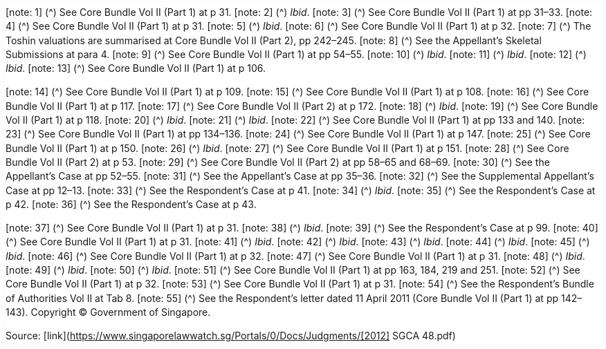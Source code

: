 [note: 1] (^) See Core Bundle Vol II (Part 1) at p 31. [note: 2] (^) _Ibid_. [note: 3] (^) See Core Bundle Vol II (Part 1) at pp 31–33. [note: 4] (^) See Core Bundle Vol II (Part 1) at p 31. [note: 5] (^) _Ibid_. [note: 6] (^) See Core Bundle Vol II (Part 1) at p 32. [note: 7] (^) The Toshin valuations are summarised at Core Bundle Vol II (Part 2), pp 242–245. [note: 8] (^) See the Appellant’s Skeletal Submissions at para 4. [note: 9] (^) See Core Bundle Vol II (Part 1) at pp 54–55. [note: 10] (^) _Ibid_. [note: 11] (^) _Ibid_. [note: 12] (^) _Ibid_. [note: 13] (^) See Core Bundle Vol II (Part 1) at p 106. 


[note: 14] (^) See Core Bundle Vol II (Part 1) at p 109. [note: 15] (^) See Core Bundle Vol II (Part 1) at p 108. [note: 16] (^) See Core Bundle Vol II (Part 1) at p 117. [note: 17] (^) See Core Bundle Vol II (Part 2) at p 172. [note: 18] (^) _Ibid_. [note: 19] (^) See Core Bundle Vol II (Part 1) at p 118. [note: 20] (^) _Ibid_. [note: 21] (^) _Ibid_. [note: 22] (^) See Core Bundle Vol II (Part 1) at pp 133 and 140. [note: 23] (^) See Core Bundle Vol II (Part 1) at pp 134–136. [note: 24] (^) See Core Bundle Vol II (Part 1) at p 147. [note: 25] (^) See Core Bundle Vol II (Part 1) at p 150. [note: 26] (^) _Ibid_. [note: 27] (^) See Core Bundle Vol II (Part 1) at p 151. [note: 28] (^) See Core Bundle Vol II (Part 2) at p 53. [note: 29] (^) See Core Bundle Vol II (Part 2) at pp 58–65 and 68–69. [note: 30] (^) See the Appellant’s Case at pp 52–55. [note: 31] (^) See the Appellant’s Case at pp 35–36. [note: 32] (^) See the Supplemental Appellant’s Case at pp 12–13. [note: 33] (^) See the Respondent’s Case at p 41. [note: 34] (^) _Ibid_. [note: 35] (^) See the Respondent’s Case at p 42. [note: 36] (^) See the Respondent’s Case at p 43. 


[note: 37] (^) See Core Bundle Vol II (Part 1) at p 31. [note: 38] (^) _Ibid_. [note: 39] (^) See the Respondent’s Case at p 99. [note: 40] (^) See Core Bundle Vol II (Part 1) at p 31. [note: 41] (^) _Ibid_. [note: 42] (^) _Ibid_. [note: 43] (^) _Ibid_. [note: 44] (^) _Ibid_. [note: 45] (^) _Ibid_. [note: 46] (^) See Core Bundle Vol II (Part 1) at p 32. [note: 47] (^) See Core Bundle Vol II (Part 1) at p 31. [note: 48] (^) _Ibid_. [note: 49] (^) _Ibid_. [note: 50] (^) _Ibid_. [note: 51] (^) See Core Bundle Vol II (Part 1) at pp 163, 184, 219 and 251. [note: 52] (^) See Core Bundle Vol II (Part 1) at p 32. [note: 53] (^) See Core Bundle Vol II (Part 1) at p 31. [note: 54] (^) See the Respondent’s Bundle of Authorities Vol II at Tab 8. [note: 55] (^) See the Respondent’s letter dated 11 April 2011 (Core Bundle Vol II (Part 1) at pp 142–143). Copyright © Government of Singapore. 


Source: [link](https://www.singaporelawwatch.sg/Portals/0/Docs/Judgments/[2012] SGCA 48.pdf)
